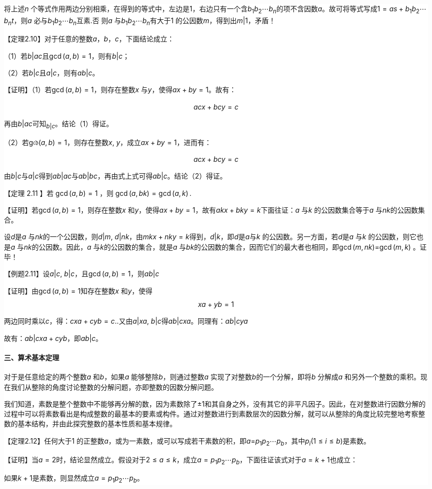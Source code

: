 将上述$n$ 个等式作用两边分别相乘，在得到的等式中，左边是1，右边只有一个含$b_{1}b_{2}\cdots b_{n}$的项不含因数$a$。故可将等式写成$1=a s+b_{1}b_{2}\cdots b_{n}t$，则$a$ 必与$b_{1}b_{2}\cdots b_{n}$互素.否  则$a$ 与$b_{1}b_{2}\cdots b_{n}$有大于1 的公因数$m$，得到出$m|1$，矛盾！  

【定理2.10】对于任意的整数$a$，$b$，$c$，下面结论成立： 

（1）若$b|a c$且$\operatorname*{gcd}(a,b)=1$，则有$b|c$； 

（2）若$b|c$且$a|c$，则有$a b|c$。  

【证明】（1）若$\operatorname*{gcd}(a,b)=1$，则存在整数$x$ 与$y$，使得$a x+b y=1$。故有：  

$$
a c x+b c y=c
$$

再由$b|a c$可知$_{b|c}$。结论（1）得证。  

（2）若g$\mathfrak{c d}(a,b)=1$，则存在整数$x,~y$，成立$a x+b y=1$，进而有：  

$$
a c x+b c y=c
$$

由$b|c$与$a|c$得到$a b|a c$与$a b|b c$，再由式上式可得$a b|c$。结论（2）得证。 

【定理 2.11 】若 $\operatorname*{gcd}(a,b)=1$ ，则 $\operatorname*{gcd}(a,b k)=\operatorname*{gcd}(a,k)\,.$  

【证明】若$\operatorname*{gcd}(a,b)=1$，则存在整数$x$ 和$y$，使得$a x+b y=1$，故有$a k x+b k y=k$下面往证：$a$ 与$k$ 的公因数集合等于$a$ 与$n k$的公因数集合。  

设$d$是$a$ 与$n k$的一个公因数，则$d|m,\ d|n k$，由$m k x+n k y=k$得到，$d|k$，即$d$是$a$与$k$ 的公因数。另一方面，若$d$是$a$ 与$k$ 的公因数，则它也是$a$ 与$n k$的公因数。因此，$a$ 与$k$的公因数的集合，就是$a$ 与$b k$的公因数的集合，因而它们的最大者也相同，即$\operatorname*{gcd}(m,n k)=$$\operatorname*{gcd}(m,k)$  。证毕！

【例题2.11】设$a|c,\ b|c$，且$\operatorname*{gcd}(a,b)=1$，则$a b|c$

【证明】由$\operatorname*{gcd}(a,b)=1$知存在整数$x$ 和$y$，使得  
$$
x a+y b=1
$$

两边同时乘以$c$，得：$c x a+c y b=c.$.又由$a|x a,\ b|c$得$a b|c x a$。同理有：$a b|c y a$  

故有：$a b|c x a+c y b$，即$a b|c$。  

#### 三、算术基本定理

对于是任意给定的两个整数$a$ 和$b$，如果$a$ 能够整除$b$，则通过整数$a$ 实现了对整数$b$的一个分解，即将$b$ 分解成$a$ 和另外一个整数的乘积。现在我们从整除的角度讨论整数的分解问题，亦即整数的因数分解问题。  

我们知道，素数是整个整数中不能够再分解的数，因为素数除了±1和其自身之外，没有其它的非平凡因子。因此，在对整数进行因数分解的过程中可以将素数看出是构成整数的最基本的要素或构件。通过对整数进行到素数层次的因数分解，就可以从整除的角度比较完整地考察整数的基本结构，并由此探究整数的基本性质和基本规律。  

【定理2.12】任何大于1 的正整数$a$，或为一素数，或可以写成若干素数的积，即$a=$$p_{1}p_{2}\cdots p_{b}$，其中$p_{i}(1\leq i\leq b)$是素数。  

【证明】当$a=2$时，结论显然成立。假设对于$2\leq a\leq k$，成立$a=p_{1}p_{2}\cdots p_{b}$，下面往证该式对于$a=k+1$也成立：  

如果$k+1$是素数，则显然成立$a=p_{1}p_{2}\cdots p_{b}$。  
